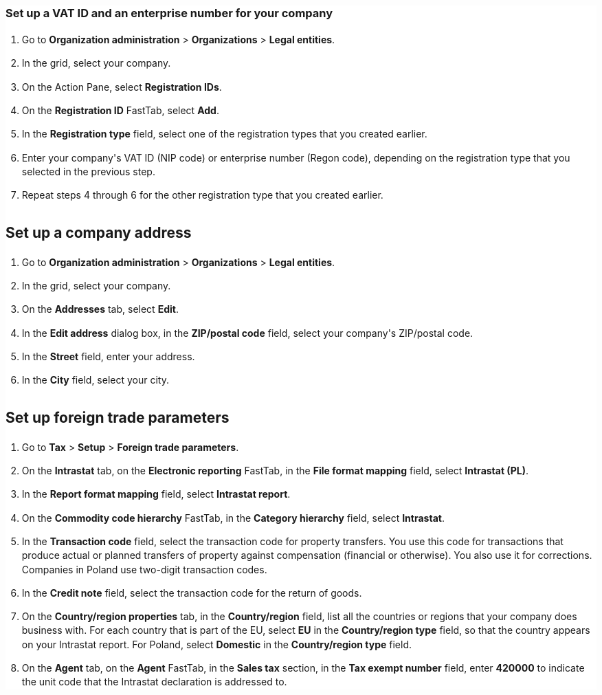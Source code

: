 ### Set up a VAT ID and an enterprise number for your company

1.  Go to **Organization administration** &gt; **Organizations** &gt; **Legal entities**.

2.  In the grid, select your company.

3.  On the Action Pane, select **Registration IDs**.

4.  On the **Registration ID** FastTab, select **Add**.

5.  In the **Registration type** field, select one of the registration types that you created earlier.

6.  Enter your company's VAT ID (NIP code) or enterprise number (Regon code), depending on the registration type that you selected in the previous step.

7.  Repeat steps 4 through 6 for the other registration type that you created earlier.

## Set up a company address

1.  Go to **Organization administration** &gt; **Organizations** &gt; **Legal entities**.

2.  In the grid, select your company.

3.  On the **Addresses** tab, select **Edit**.

4.  In the **Edit address** dialog box, in the **ZIP/postal code** field, select your company's ZIP/postal code.

5.  In the **Street** field, enter your address.

6.  In the **City** field, select your city.

## Set up foreign trade parameters

1.  Go to **Tax** &gt; **Setup** &gt; **Foreign trade parameters**.

2.  On the **Intrastat** tab, on the **Electronic reporting** FastTab, in the **File format mapping** field, select **Intrastat (PL)**.

3.  In the **Report format mapping** field, select **Intrastat report**.

4.  On the **Commodity code hierarchy** FastTab, in the **Category hierarchy** field, select **Intrastat**.

5.  In the **Transaction code** field, select the transaction code for property transfers. You use this code for transactions that produce actual or planned transfers of property against compensation (financial or otherwise). You also use it for corrections. Companies in Poland use two-digit transaction codes.

6.  In the **Credit note** field, select the transaction code for the return of goods.

7.  On the **Country/region properties** tab, in the **Country/region** field, list all the countries or regions that your company does business with. For each country that is part of the EU, select **EU** in the **Country/region type** field, so that the country appears on your Intrastat report. For Poland, select **Domestic** in the **Country/region type** field.

8.  On the **Agent** tab, on the **Agent** FastTab, in the **Sales tax** section, in the **Tax exempt number** field, enter **420000** to indicate the unit code that the Intrastat declaration is addressed to.
